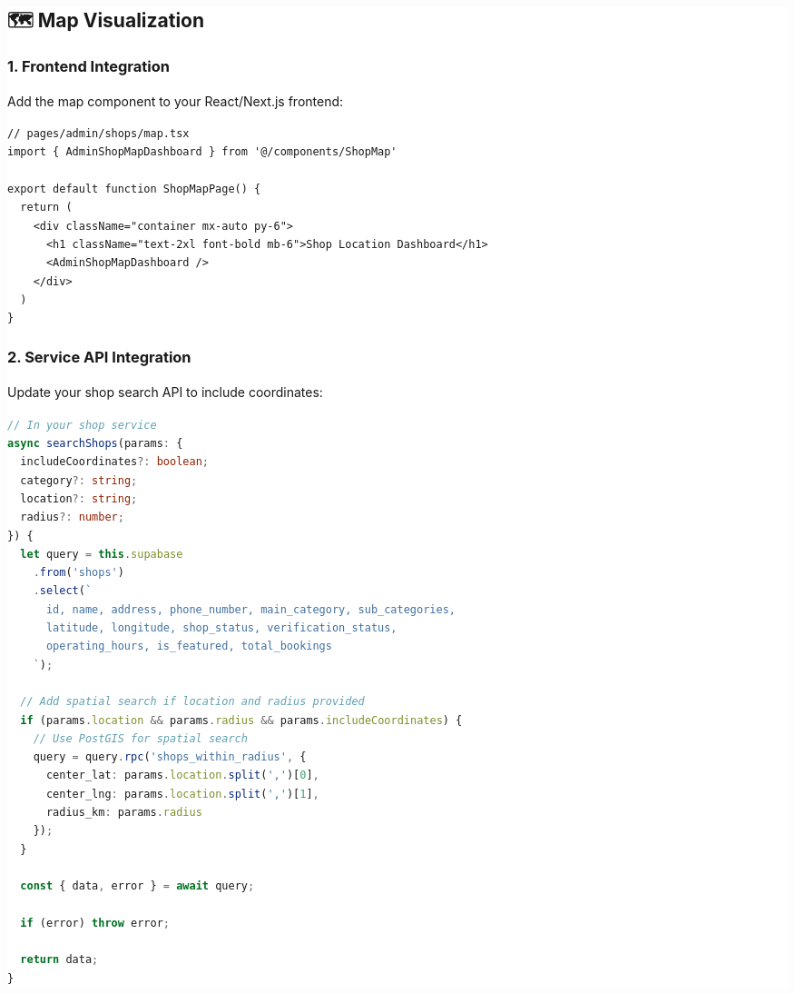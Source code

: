 
## 🗺️ Map Visualization

### **1. Frontend Integration**
Add the map component to your React/Next.js frontend:

```tsx
// pages/admin/shops/map.tsx
import { AdminShopMapDashboard } from '@/components/ShopMap'

export default function ShopMapPage() {
  return (
    <div className="container mx-auto py-6">
      <h1 className="text-2xl font-bold mb-6">Shop Location Dashboard</h1>
      <AdminShopMapDashboard />
    </div>
  )
}
```

### **2. Service API Integration**
Update your shop search API to include coordinates:

```typescript
// In your shop service
async searchShops(params: {
  includeCoordinates?: boolean;
  category?: string;
  location?: string;
  radius?: number;
}) {
  let query = this.supabase
    .from('shops')
    .select(`
      id, name, address, phone_number, main_category, sub_categories,
      latitude, longitude, shop_status, verification_status,
      operating_hours, is_featured, total_bookings
    `);

  // Add spatial search if location and radius provided
  if (params.location && params.radius && params.includeCoordinates) {
    // Use PostGIS for spatial search
    query = query.rpc('shops_within_radius', {
      center_lat: params.location.split(',')[0],
      center_lng: params.location.split(',')[1], 
      radius_km: params.radius
    });
  }

  const { data, error } = await query;
  
  if (error) throw error;
  
  return data;
}
```

